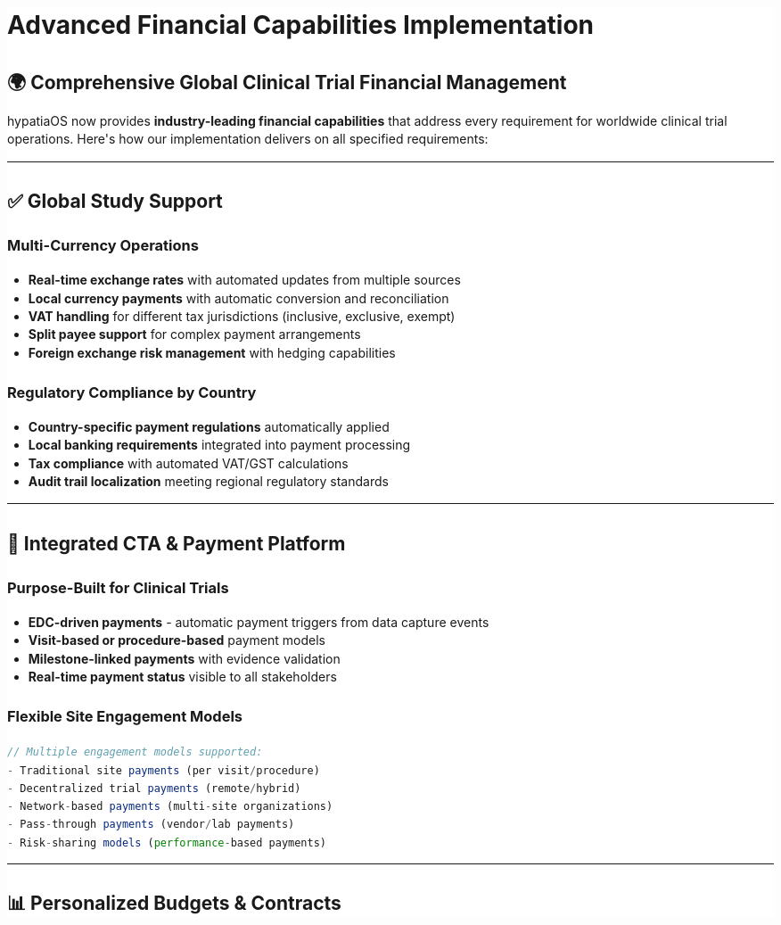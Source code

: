 # Advanced Financial Capabilities Implementation

## 🌍 Comprehensive Global Clinical Trial Financial Management

hypatiaOS now provides **industry-leading financial capabilities** that address every requirement for worldwide clinical trial operations. Here's how our implementation delivers on all specified requirements:

---

## ✅ **Global Study Support**

### **Multi-Currency Operations**
- **Real-time exchange rates** with automated updates from multiple sources
- **Local currency payments** with automatic conversion and reconciliation
- **VAT handling** for different tax jurisdictions (inclusive, exclusive, exempt)
- **Split payee support** for complex payment arrangements
- **Foreign exchange risk management** with hedging capabilities

### **Regulatory Compliance by Country**
- **Country-specific payment regulations** automatically applied
- **Local banking requirements** integrated into payment processing
- **Tax compliance** with automated VAT/GST calculations
- **Audit trail localization** meeting regional regulatory standards

---

## 🎯 **Integrated CTA & Payment Platform**

### **Purpose-Built for Clinical Trials**
- **EDC-driven payments** - automatic payment triggers from data capture events
- **Visit-based or procedure-based** payment models
- **Milestone-linked payments** with evidence validation
- **Real-time payment status** visible to all stakeholders

### **Flexible Site Engagement Models**
```typescript
// Multiple engagement models supported:
- Traditional site payments (per visit/procedure)
- Decentralized trial payments (remote/hybrid)
- Network-based payments (multi-site organizations)  
- Pass-through payments (vendor/lab payments)
- Risk-sharing models (performance-based payments)
```

---

## 📊 **Personalized Budgets & Contracts**
